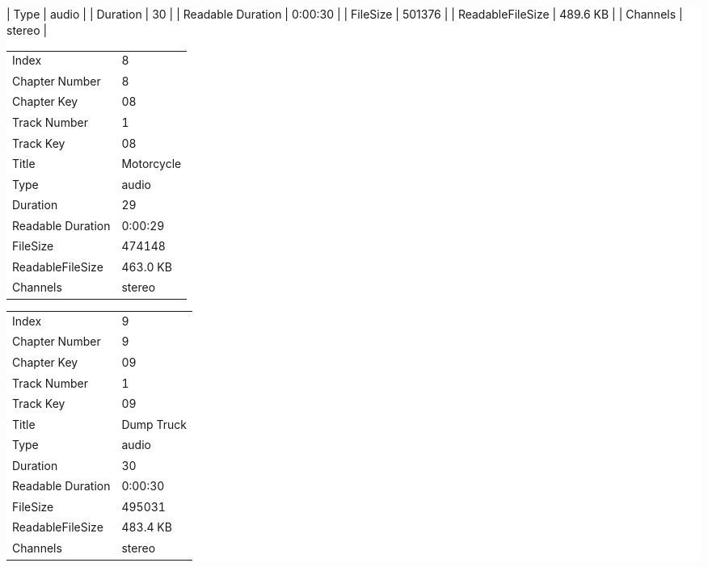 | Type | audio |
| Duration | 30 |
| Readable Duration | 0:00:30 |
| FileSize | 501376 |
| ReadableFileSize | 489.6 KB |
| Channels | stereo |

|  |  |
| - | - |
| Index | 8 |
| Chapter Number | 8 |
| Chapter Key | 08 |
| Track Number | 1 |
| Track Key | 08 |
| Title | Motorcycle |
| Type | audio |
| Duration | 29 |
| Readable Duration | 0:00:29 |
| FileSize | 474148 |
| ReadableFileSize | 463.0 KB |
| Channels | stereo |

|  |  |
| - | - |
| Index | 9 |
| Chapter Number | 9 |
| Chapter Key | 09 |
| Track Number | 1 |
| Track Key | 09 |
| Title | Dump Truck |
| Type | audio |
| Duration | 30 |
| Readable Duration | 0:00:30 |
| FileSize | 495031 |
| ReadableFileSize | 483.4 KB |
| Channels | stereo |
